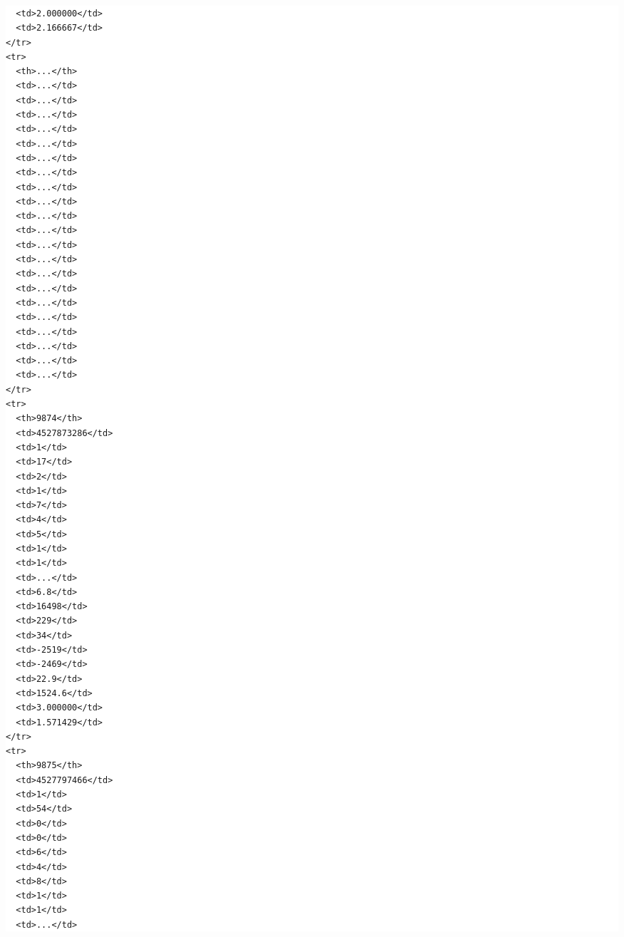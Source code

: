       <td>2.000000</td>
      <td>2.166667</td>
    </tr>
    <tr>
      <th>...</th>
      <td>...</td>
      <td>...</td>
      <td>...</td>
      <td>...</td>
      <td>...</td>
      <td>...</td>
      <td>...</td>
      <td>...</td>
      <td>...</td>
      <td>...</td>
      <td>...</td>
      <td>...</td>
      <td>...</td>
      <td>...</td>
      <td>...</td>
      <td>...</td>
      <td>...</td>
      <td>...</td>
      <td>...</td>
      <td>...</td>
      <td>...</td>
    </tr>
    <tr>
      <th>9874</th>
      <td>4527873286</td>
      <td>1</td>
      <td>17</td>
      <td>2</td>
      <td>1</td>
      <td>7</td>
      <td>4</td>
      <td>5</td>
      <td>1</td>
      <td>1</td>
      <td>...</td>
      <td>6.8</td>
      <td>16498</td>
      <td>229</td>
      <td>34</td>
      <td>-2519</td>
      <td>-2469</td>
      <td>22.9</td>
      <td>1524.6</td>
      <td>3.000000</td>
      <td>1.571429</td>
    </tr>
    <tr>
      <th>9875</th>
      <td>4527797466</td>
      <td>1</td>
      <td>54</td>
      <td>0</td>
      <td>0</td>
      <td>6</td>
      <td>4</td>
      <td>8</td>
      <td>1</td>
      <td>1</td>
      <td>...</td>